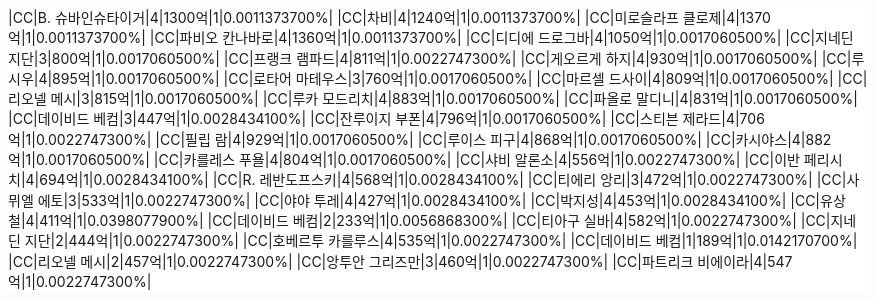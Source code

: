 |CC|B. 슈바인슈타이거|4|1300억|1|0.0011373700%|
|CC|차비|4|1240억|1|0.0011373700%|
|CC|미로슬라프 클로제|4|1370억|1|0.0011373700%|
|CC|파비오 칸나바로|4|1360억|1|0.0011373700%|
|CC|디디에 드로그바|4|1050억|1|0.0017060500%|
|CC|지네딘 지단|3|800억|1|0.0017060500%|
|CC|프랭크 램파드|4|811억|1|0.0022747300%|
|CC|게오르게 하지|4|930억|1|0.0017060500%|
|CC|루시우|4|895억|1|0.0017060500%|
|CC|로타어 마테우스|3|760억|1|0.0017060500%|
|CC|마르셀 드사이|4|809억|1|0.0017060500%|
|CC|리오넬 메시|3|815억|1|0.0017060500%|
|CC|루카 모드리치|4|883억|1|0.0017060500%|
|CC|파올로 말디니|4|831억|1|0.0017060500%|
|CC|데이비드 베컴|3|447억|1|0.0028434100%|
|CC|잔루이지 부폰|4|796억|1|0.0017060500%|
|CC|스티븐 제라드|4|706억|1|0.0022747300%|
|CC|필립 람|4|929억|1|0.0017060500%|
|CC|루이스 피구|4|868억|1|0.0017060500%|
|CC|카시야스|4|882억|1|0.0017060500%|
|CC|카를레스 푸욜|4|804억|1|0.0017060500%|
|CC|샤비 알론소|4|556억|1|0.0022747300%|
|CC|이반 페리시치|4|694억|1|0.0028434100%|
|CC|R. 레반도프스키|4|568억|1|0.0028434100%|
|CC|티에리 앙리|3|472억|1|0.0022747300%|
|CC|사뮈엘 에토|3|533억|1|0.0022747300%|
|CC|야야 투레|4|427억|1|0.0028434100%|
|CC|박지성|4|453억|1|0.0028434100%|
|CC|유상철|4|411억|1|0.0398077900%|
|CC|데이비드 베컴|2|233억|1|0.0056868300%|
|CC|티아구 실바|4|582억|1|0.0022747300%|
|CC|지네딘 지단|2|444억|1|0.0022747300%|
|CC|호베르투 카를루스|4|535억|1|0.0022747300%|
|CC|데이비드 베컴|1|189억|1|0.0142170700%|
|CC|리오넬 메시|2|457억|1|0.0022747300%|
|CC|앙투안 그리즈만|3|460억|1|0.0022747300%|
|CC|파트리크 비에이라|4|547억|1|0.0022747300%|